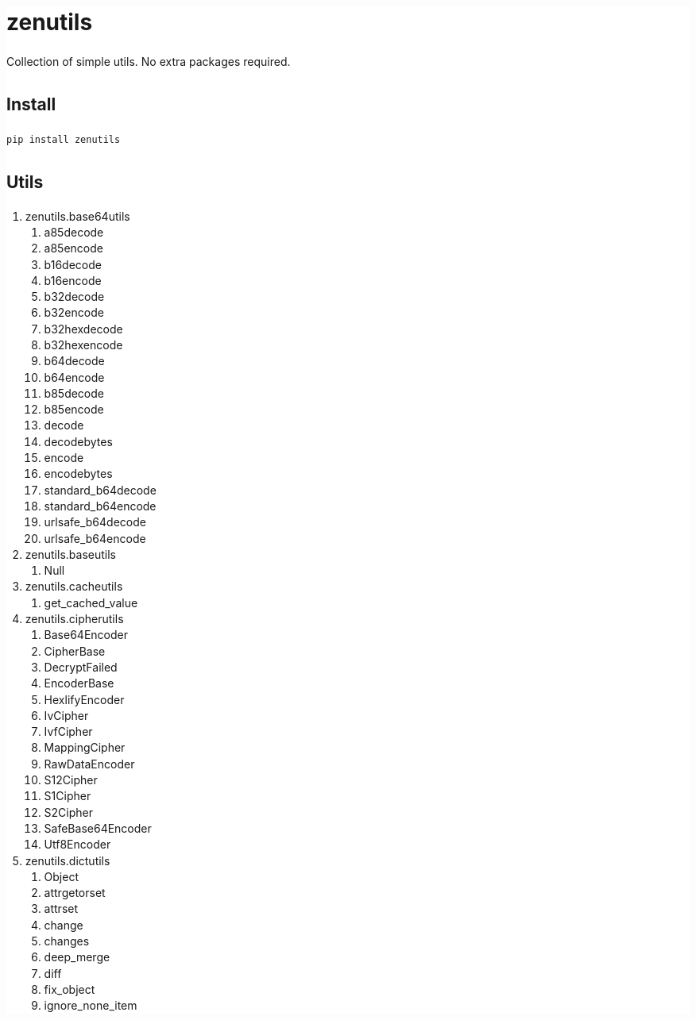 # zenutils

Collection of simple utils. No extra packages required.

## Install

```
pip install zenutils
```

## Utils

1. zenutils.base64utils
    1. a85decode
    1. a85encode
    1. b16decode
    1. b16encode
    1. b32decode
    1. b32encode
    1. b32hexdecode
    1. b32hexencode
    1. b64decode
    1. b64encode
    1. b85decode
    1. b85encode
    1. decode
    1. decodebytes
    1. encode
    1. encodebytes
    1. standard_b64decode
    1. standard_b64encode
    1. urlsafe_b64decode
    1. urlsafe_b64encode
1. zenutils.baseutils
    1. Null
1. zenutils.cacheutils
    1. get_cached_value
1. zenutils.cipherutils
    1. Base64Encoder
    1. CipherBase
    1. DecryptFailed
    1. EncoderBase
    1. HexlifyEncoder
    1. IvCipher
    1. IvfCipher
    1. MappingCipher
    1. RawDataEncoder
    1. S12Cipher
    1. S1Cipher
    1. S2Cipher
    1. SafeBase64Encoder
    1. Utf8Encoder
1. zenutils.dictutils
    1. Object
    1. attrgetorset
    1. attrset
    1. change
    1. changes
    1. deep_merge
    1. diff
    1. fix_object
    1. ignore_none_item